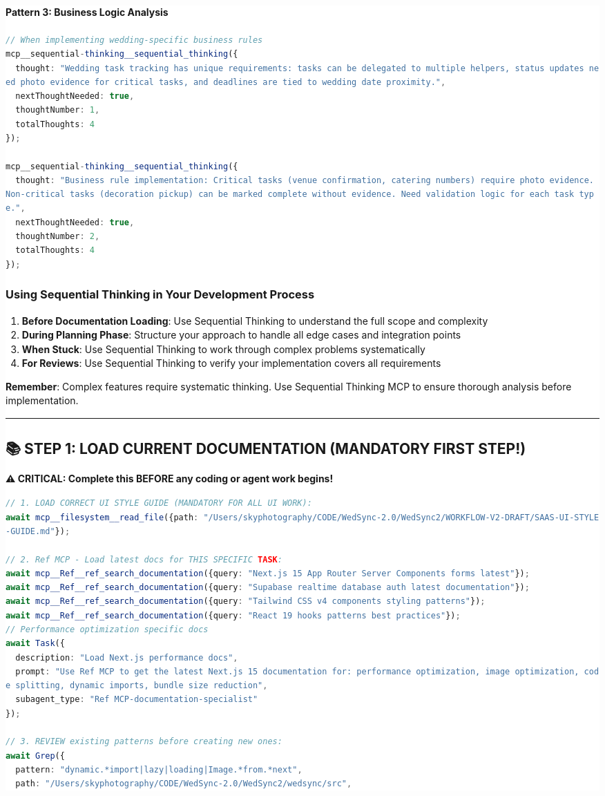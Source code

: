 #### Pattern 3: Business Logic Analysis
```typescript
// When implementing wedding-specific business rules
mcp__sequential-thinking__sequential_thinking({
  thought: "Wedding task tracking has unique requirements: tasks can be delegated to multiple helpers, status updates need photo evidence for critical tasks, and deadlines are tied to wedding date proximity.",
  nextThoughtNeeded: true,
  thoughtNumber: 1,
  totalThoughts: 4
});

mcp__sequential-thinking__sequential_thinking({
  thought: "Business rule implementation: Critical tasks (venue confirmation, catering numbers) require photo evidence. Non-critical tasks (decoration pickup) can be marked complete without evidence. Need validation logic for each task type.",
  nextThoughtNeeded: true,
  thoughtNumber: 2,
  totalThoughts: 4
});
```

### Using Sequential Thinking in Your Development Process

1. **Before Documentation Loading**: Use Sequential Thinking to understand the full scope and complexity
2. **During Planning Phase**: Structure your approach to handle all edge cases and integration points  
3. **When Stuck**: Use Sequential Thinking to work through complex problems systematically
4. **For Reviews**: Use Sequential Thinking to verify your implementation covers all requirements

**Remember**: Complex features require systematic thinking. Use Sequential Thinking MCP to ensure thorough analysis before implementation.

---
## 📚 STEP 1: LOAD CURRENT DOCUMENTATION (MANDATORY FIRST STEP!)

**⚠️ CRITICAL: Complete this BEFORE any coding or agent work begins!**

```typescript
// 1. LOAD CORRECT UI STYLE GUIDE (MANDATORY FOR ALL UI WORK):
await mcp__filesystem__read_file({path: "/Users/skyphotography/CODE/WedSync-2.0/WedSync2/WORKFLOW-V2-DRAFT/SAAS-UI-STYLE-GUIDE.md"});

// 2. Ref MCP - Load latest docs for THIS SPECIFIC TASK:
await mcp__Ref__ref_search_documentation({query: "Next.js 15 App Router Server Components forms latest"});
await mcp__Ref__ref_search_documentation({query: "Supabase realtime database auth latest documentation"});
await mcp__Ref__ref_search_documentation({query: "Tailwind CSS v4 components styling patterns"});
await mcp__Ref__ref_search_documentation({query: "React 19 hooks patterns best practices"});
// Performance optimization specific docs
await Task({
  description: "Load Next.js performance docs",
  prompt: "Use Ref MCP to get the latest Next.js 15 documentation for: performance optimization, image optimization, code splitting, dynamic imports, bundle size reduction",
  subagent_type: "Ref MCP-documentation-specialist"
});

// 3. REVIEW existing patterns before creating new ones:
await Grep({
  pattern: "dynamic.*import|lazy|loading|Image.*from.*next",
  path: "/Users/skyphotography/CODE/WedSync-2.0/WedSync2/wedsync/src",
```
